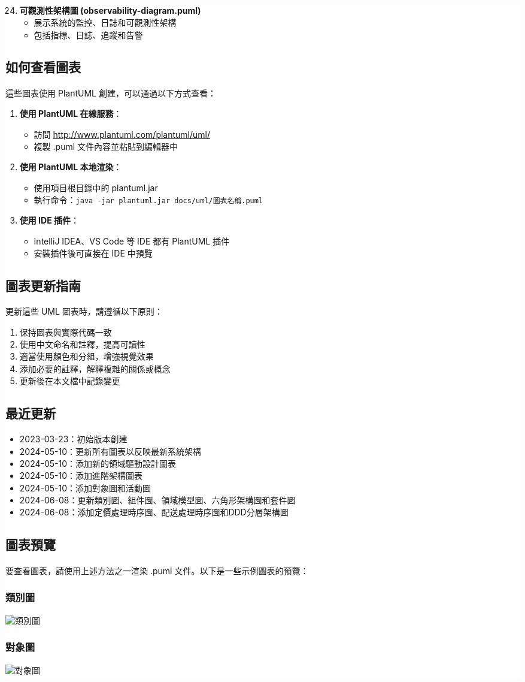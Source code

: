 24. **可觀測性架構圖 (observability-diagram.puml)**
    - 展示系統的監控、日誌和可觀測性架構
    - 包括指標、日誌、追蹤和告警

## 如何查看圖表

這些圖表使用 PlantUML 創建，可以通過以下方式查看：

1. **使用 PlantUML 在線服務**：
   - 訪問 <http://www.plantuml.com/plantuml/uml/>
   - 複製 .puml 文件內容並粘貼到編輯器中

2. **使用 PlantUML 本地渲染**：
   - 使用項目根目錄中的 plantuml.jar
   - 執行命令：`java -jar plantuml.jar docs/uml/圖表名稱.puml`

3. **使用 IDE 插件**：
   - IntelliJ IDEA、VS Code 等 IDE 都有 PlantUML 插件
   - 安裝插件後可直接在 IDE 中預覽

## 圖表更新指南

更新這些 UML 圖表時，請遵循以下原則：

1. 保持圖表與實際代碼一致
2. 使用中文命名和註釋，提高可讀性
3. 適當使用顏色和分組，增強視覺效果
4. 添加必要的註釋，解釋複雜的關係或概念
5. 更新後在本文檔中記錄變更

## 最近更新

- 2023-03-23：初始版本創建
- 2024-05-10：更新所有圖表以反映最新系統架構
- 2024-05-10：添加新的領域驅動設計圖表
- 2024-05-10：添加進階架構圖表
- 2024-05-10：添加對象圖和活動圖
- 2024-06-08：更新類別圖、組件圖、領域模型圖、六角形架構圖和套件圖
- 2024-06-08：添加定價處理時序圖、配送處理時序圖和DDD分層架構圖

## 圖表預覽

要查看圖表，請使用上述方法之一渲染 .puml 文件。以下是一些示例圖表的預覽：

### 類別圖

![類別圖](./class-diagram.svg)

### 對象圖

![對象圖](./object-diagram.svg)
